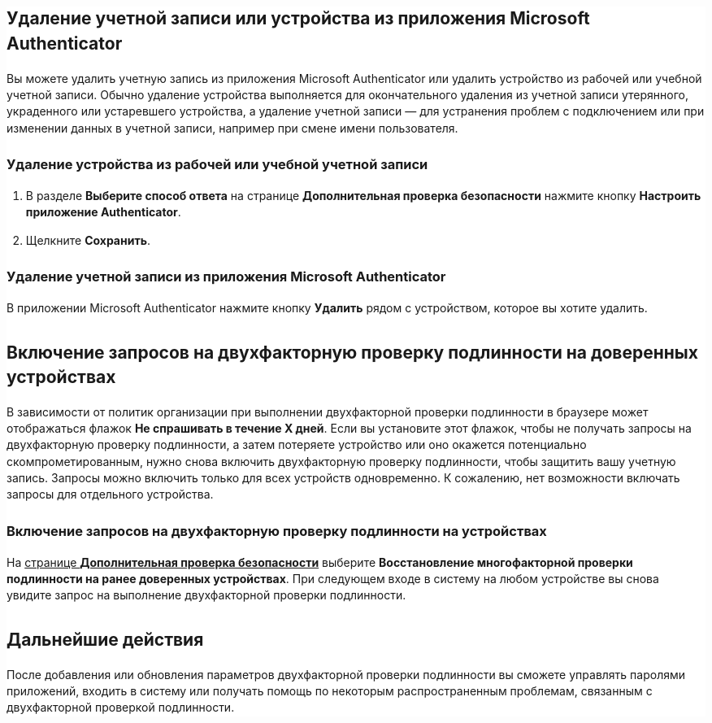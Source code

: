 ## <a name="delete-your-account-or-device-from-the-microsoft-authenticator-app"></a>Удаление учетной записи или устройства из приложения Microsoft Authenticator

Вы можете удалить учетную запись из приложения Microsoft Authenticator или удалить устройство из рабочей или учебной учетной записи. Обычно удаление устройства выполняется для окончательного удаления из учетной записи утерянного, украденного или устаревшего устройства, а удаление учетной записи — для устранения проблем с подключением или при изменении данных в учетной записи, например при смене имени пользователя.

### <a name="to-delete-your-device-from-your-work-or-school-account"></a>Удаление устройства из рабочей или учебной учетной записи

1. В разделе **Выберите способ ответа** на странице **Дополнительная проверка безопасности** нажмите кнопку **Настроить приложение Authenticator**.

1. Щелкните **Сохранить**.

### <a name="to-delete-your-account-from-the-microsoft-authenticator-app"></a>Удаление учетной записи из приложения Microsoft Authenticator

В приложении Microsoft Authenticator нажмите кнопку **Удалить** рядом с устройством, которое вы хотите удалить.

## <a name="turn-on-two-factor-verification-prompts-on-a-trusted-device"></a>Включение запросов на двухфакторную проверку подлинности на доверенных устройствах

В зависимости от политик организации при выполнении двухфакторной проверки подлинности в браузере может отображаться флажок **Не спрашивать в течение X дней**. Если вы установите этот флажок, чтобы не получать запросы на двухфакторную проверку подлинности, а затем потеряете устройство или оно окажется потенциально скомпрометированным, нужно снова включить двухфакторную проверку подлинности, чтобы защитить вашу учетную запись. Запросы можно включить только для всех устройств одновременно. К сожалению, нет возможности включать запросы для отдельного устройства.

### <a name="to-turn-two-factor-verification-prompts-back-on-for-your-devices"></a>Включение запросов на двухфакторную проверку подлинности на устройствах

На [странице **Дополнительная проверка безопасности**](#to-get-to-the-additional-security-verification-page) выберите **Восстановление многофакторной проверки подлинности на ранее доверенных устройствах**. При следующем входе в систему на любом устройстве вы снова увидите запрос на выполнение двухфакторной проверки подлинности.

## <a name="next-steps"></a>Дальнейшие действия

После добавления или обновления параметров двухфакторной проверки подлинности вы сможете управлять паролями приложений, входить в систему или получать помощь по некоторым распространенным проблемам, связанным с двухфакторной проверкой подлинности.
